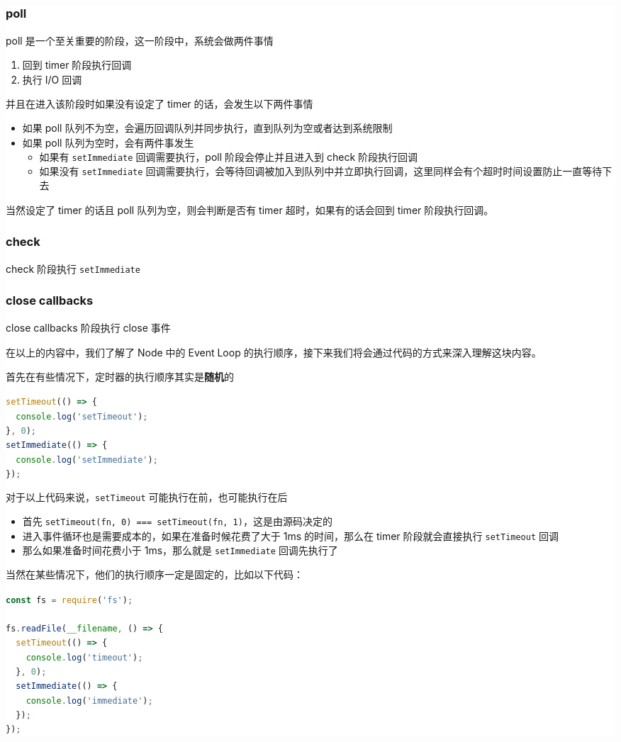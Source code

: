 ### poll

poll 是一个至关重要的阶段，这一阶段中，系统会做两件事情

1. 回到 timer 阶段执行回调
2. 执行 I/O 回调

并且在进入该阶段时如果没有设定了 timer 的话，会发生以下两件事情

- 如果 poll 队列不为空，会遍历回调队列并同步执行，直到队列为空或者达到系统限制
- 如果 poll 队列为空时，会有两件事发生
  - 如果有 `setImmediate` 回调需要执行，poll 阶段会停止并且进入到 check 阶段执行回调
  - 如果没有 `setImmediate` 回调需要执行，会等待回调被加入到队列中并立即执行回调，这里同样会有个超时时间设置防止一直等待下去

当然设定了 timer 的话且 poll 队列为空，则会判断是否有 timer 超时，如果有的话会回到 timer 阶段执行回调。

### check

check 阶段执行 `setImmediate`

### close callbacks

close callbacks 阶段执行 close 事件

在以上的内容中，我们了解了 Node 中的 Event Loop 的执行顺序，接下来我们将会通过代码的方式来深入理解这块内容。

首先在有些情况下，定时器的执行顺序其实是**随机**的

```js
setTimeout(() => {
  console.log('setTimeout');
}, 0);
setImmediate(() => {
  console.log('setImmediate');
});
```

对于以上代码来说，`setTimeout` 可能执行在前，也可能执行在后

- 首先 `setTimeout(fn, 0) === setTimeout(fn, 1)`，这是由源码决定的
- 进入事件循环也是需要成本的，如果在准备时候花费了大于 1ms 的时间，那么在 timer 阶段就会直接执行 `setTimeout` 回调
- 那么如果准备时间花费小于 1ms，那么就是 `setImmediate` 回调先执行了

当然在某些情况下，他们的执行顺序一定是固定的，比如以下代码：

```js
const fs = require('fs');

fs.readFile(__filename, () => {
  setTimeout(() => {
    console.log('timeout');
  }, 0);
  setImmediate(() => {
    console.log('immediate');
  });
});
```
